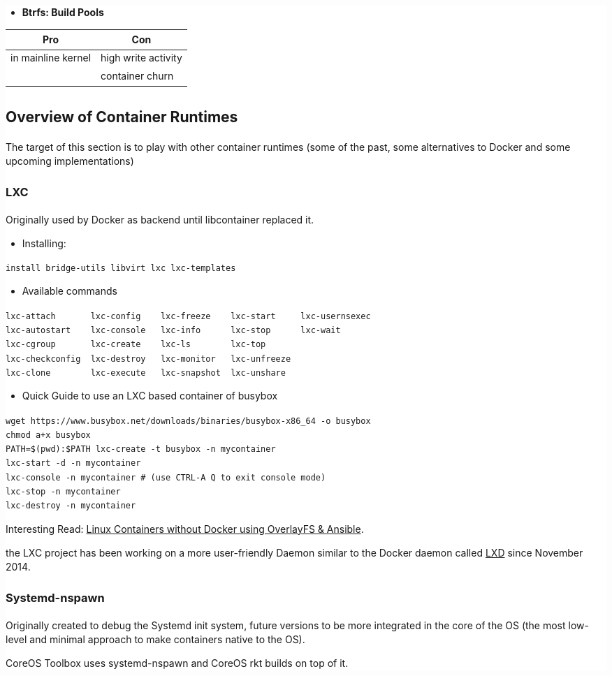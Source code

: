 - **Btrfs: Build Pools**

| Pro                | Con                 |
| ------------------ | ------------------- |
| in mainline kernel | high write activity |
|                    | container churn     |

## Overview of Container Runtimes

The target of this section is to play with other container runtimes  (some of the past, some alternatives to Docker and some upcoming  implementations)

### LXC

Originally used by Docker as backend until libcontainer replaced it.

- Installing:

```
install bridge-utils libvirt lxc lxc-templates
```

- Available commands

```
lxc-attach       lxc-config    lxc-freeze    lxc-start     lxc-usernsexec
lxc-autostart    lxc-console   lxc-info      lxc-stop      lxc-wait
lxc-cgroup       lxc-create    lxc-ls        lxc-top
lxc-checkconfig  lxc-destroy   lxc-monitor   lxc-unfreeze
lxc-clone        lxc-execute   lxc-snapshot  lxc-unshare
```

- Quick Guide to use an LXC based container of busybox

```
wget https://www.busybox.net/downloads/binaries/busybox-x86_64 -o busybox
chmod a+x busybox
PATH=$(pwd):$PATH lxc-create -t busybox -n mycontainer
lxc-start -d -n mycontainer
lxc-console -n mycontainer # (use CTRL-A Q to exit console mode)
lxc-stop -n mycontainer
lxc-destroy -n mycontainer
```

Interesting Read: [Linux Containers without Docker using OverlayFS & Ansible](https://www.hastexo.com/blogs/florian/2016/02/21/containers-just-because-everyone-else/).

the LXC project has been working on a more user-friendly Daemon similar to the Docker daemon called [LXD](https://linuxcontainers.org/lxd/introduction/) since November 2014.

### Systemd-nspawn

Originally created to debug the Systemd init system, future versions  to be more integrated in the core of the OS (the most low-level and  minimal approach to make containers native to the OS).

CoreOS Toolbox uses systemd-nspawn and CoreOS rkt builds on top of it.
